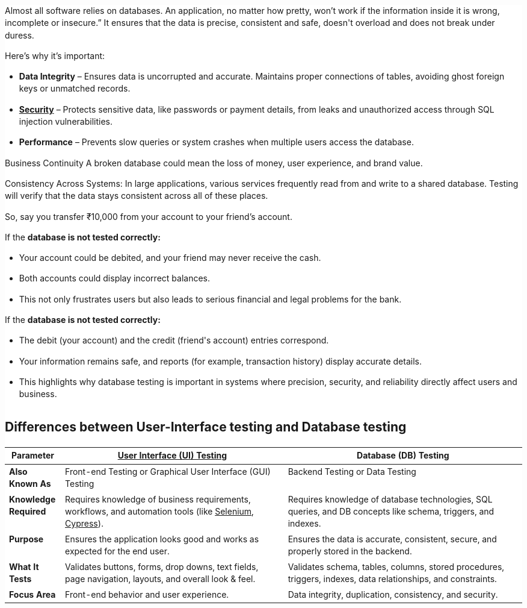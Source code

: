 Almost all software relies on databases. An application, no matter how pretty, won’t work if the information inside it is wrong, incomplete or insecure.” It ensures that the data is precise, consistent and safe, doesn't overload and does not break under duress.

Here’s why it’s important:

* **Data Integrity** – Ensures data is uncorrupted and accurate. Maintains proper connections of tables, avoiding ghost foreign keys or unmatched records.
    
* [**Security**](https://keploy.io/blog/community/access-control-testing-guide) – Protects sensitive data, like passwords or payment details, from leaks and unauthorized access through SQL injection vulnerabilities.
    
* **Performance** – Prevents slow queries or system crashes when multiple users access the database.
    

Business Continuity A broken database could mean the loss of money, user experience, and brand value.

Consistency Across Systems: In large applications, various services frequently read from and write to a shared database. Testing will verify that the data stays consistent across all of these places.

So, say you transfer ₹10,000 from your account to your friend’s account.

If the **database is not tested correctly:**

* Your account could be debited, and your friend may never receive the cash.
    
* Both accounts could display incorrect balances.
    
* This not only frustrates users but also leads to serious financial and legal problems for the bank.
    

If the **database is not tested correctly:**

* The debit (your account) and the credit (friend's account) entries correspond.
    
* Your information remains safe, and reports (for example, transaction history) display accurate details.
    
* This highlights why database testing is important in systems where precision, security, and reliability directly affect users and business.
    

## Differences between User-Interface testing and Database testing

| **Parameter** | [**User Interface (UI) Testing**](https://keploy.io/blog/community/visual-regression-testing) | **Database (DB) Testing** |
| --- | --- | --- |
| **Also Known As** | Front-end Testing or Graphical User Interface (GUI) Testing | Backend Testing or Data Testing |
| **Knowledge Required** | Requires knowledge of business requirements, workflows, and automation tools (like [Selenium](https://keploy.io/blog/community/introduction-to-selenium-software-testing), [Cypress](https://keploy.io/blog/community/comprehensive-guide-to-running-tests-with-cypress)). | Requires knowledge of database technologies, SQL queries, and DB concepts like schema, triggers, and indexes. |
| **Purpose** | Ensures the application looks good and works as expected for the end user. | Ensures the data is accurate, consistent, secure, and properly stored in the backend. |
| **What It Tests** | Validates buttons, forms, drop downs, text fields, page navigation, layouts, and overall look & feel. | Validates schema, tables, columns, stored procedures, triggers, indexes, data relationships, and constraints. |
| **Focus Area** | Front-end behavior and user experience. | Data integrity, duplication, consistency, and security. |
